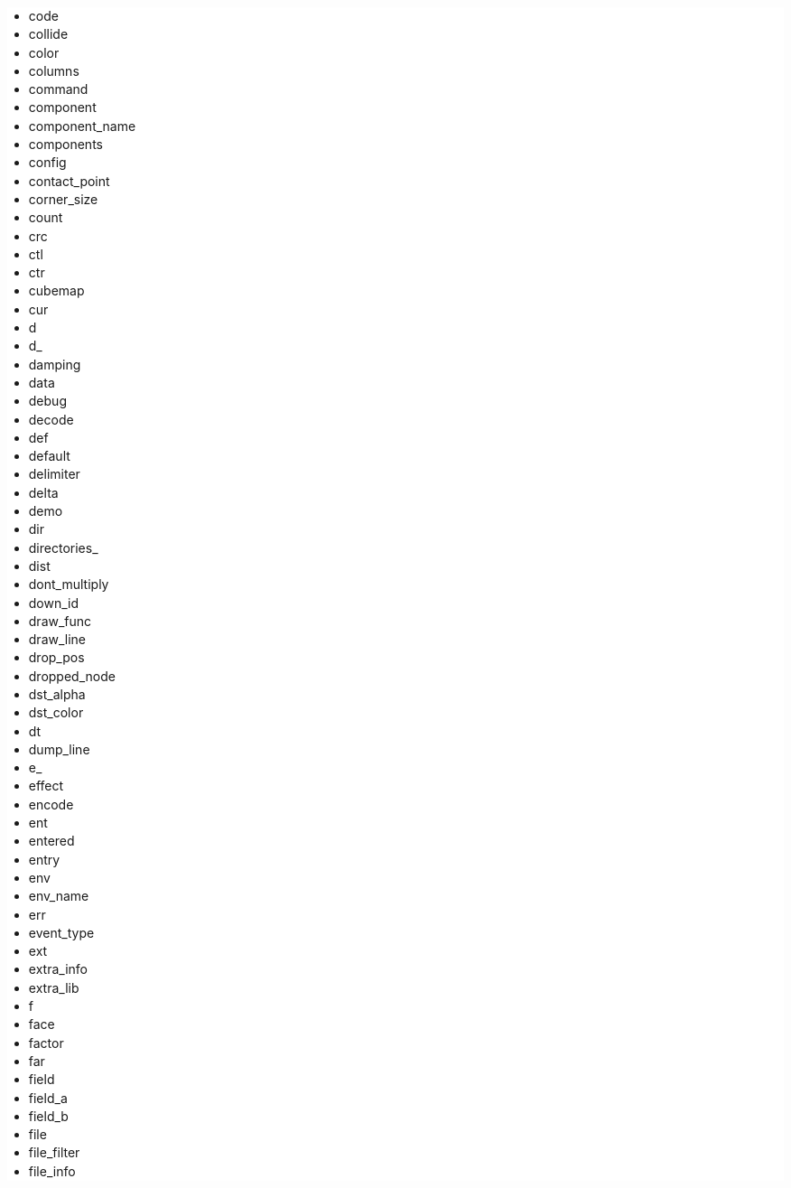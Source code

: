 * code 
* collide 
* color 
* columns 
* command 
* component 
* component_name 
* components 
* config 
* contact_point 
* corner_size 
* count 
* crc 
* ctl 
* ctr 
* cubemap 
* cur 
* d 
* d_ 
* damping 
* data 
* debug 
* decode 
* def 
* default 
* delimiter 
* delta 
* demo 
* dir 
* directories_ 
* dist 
* dont_multiply 
* down_id 
* draw_func 
* draw_line 
* drop_pos 
* dropped_node 
* dst_alpha 
* dst_color 
* dt 
* dump_line 
* e_ 
* effect 
* encode 
* ent 
* entered 
* entry 
* env 
* env_name 
* err 
* event_type 
* ext 
* extra_info 
* extra_lib 
* f 
* face 
* factor 
* far 
* field 
* field_a 
* field_b 
* file 
* file_filter 
* file_info 